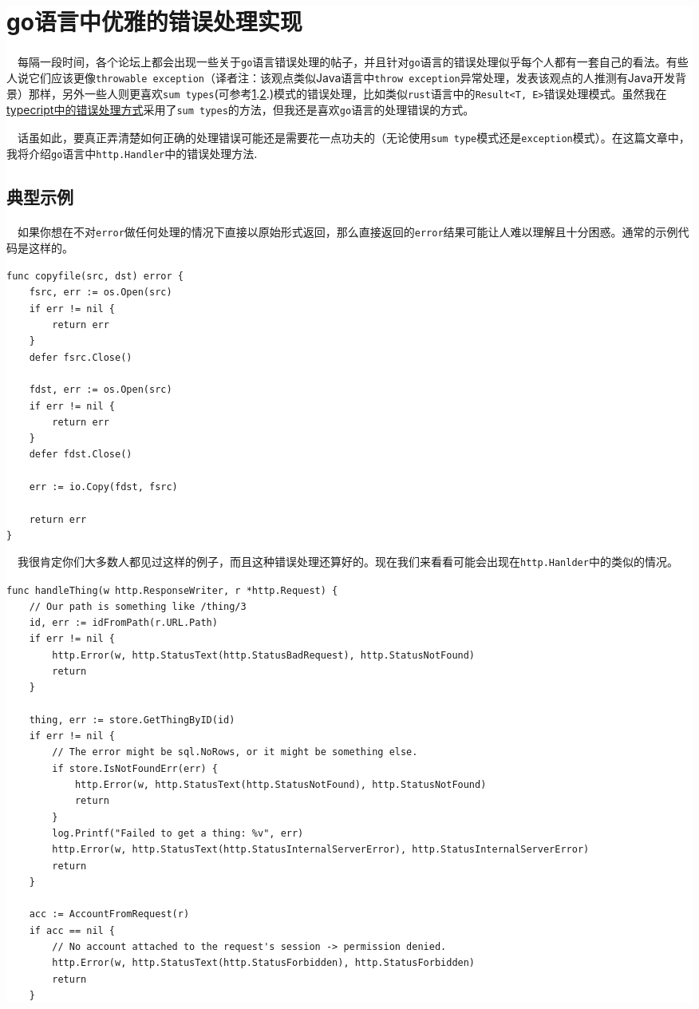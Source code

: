 # go语言中优雅的错误处理实现

&emsp;每隔一段时间，各个论坛上都会出现一些关于`go`语言错误处理的帖子，并且针对`go`语言的错误处理似乎每个人都有一套自己的看法。有些人说它们应该更像`throwable exception`（译者注：该观点类似Java语言中`throw exception`异常处理，发表该观点的人推测有Java开发背景）那样，另外一些人则更喜欢`sum types`(可参考[1](https://lispcast.com/what-are-product-and-sum-types/).[2](https://en.wikipedia.org/wiki/Tagged_union).)模式的错误处理，比如类似`rust`语言中的`Result<T, E>`错误处理模式。虽然我在[typecript中的错误处理方式](https://dev.to/duunitori/mimicing-rust-s-result-type-in-typescript-3pn1)采用了`sum types`的方法，但我还是喜欢`go`语言的处理错误的方式。  

&emsp;话虽如此，要真正弄清楚如何正确的处理错误可能还是需要花一点功夫的（无论使用`sum type`模式还是`exception`模式）。在这篇文章中，我将介绍`go`语言中`http.Handler`中的错误处理方法.

## 典型示例
&emsp;如果你想在不对`error`做任何处理的情况下直接以原始形式返回，那么直接返回的`error`结果可能让人难以理解且十分困惑。通常的示例代码是这样的。
```
func copyfile(src, dst) error {
	fsrc, err := os.Open(src)
	if err != nil {
		return err
	}
	defer fsrc.Close()

	fdst, err := os.Open(src)
	if err != nil {
		return err
	}
	defer fdst.Close()

	err := io.Copy(fdst, fsrc)

	return err
}
```
&emsp;我很肯定你们大多数人都见过这样的例子，而且这种错误处理还算好的。现在我们来看看可能会出现在`http.Hanlder`中的类似的情况。

```
func handleThing(w http.ResponseWriter, r *http.Request) {
	// Our path is something like /thing/3
	id, err := idFromPath(r.URL.Path)
	if err != nil {
		http.Error(w, http.StatusText(http.StatusBadRequest), http.StatusNotFound)
		return
	}

	thing, err := store.GetThingByID(id)
	if err != nil {
		// The error might be sql.NoRows, or it might be something else.
		if store.IsNotFoundErr(err) {
			http.Error(w, http.StatusText(http.StatusNotFound), http.StatusNotFound)
			return
		}
		log.Printf("Failed to get a thing: %v", err)
		http.Error(w, http.StatusText(http.StatusInternalServerError), http.StatusInternalServerError)
		return
	}

	acc := AccountFromRequest(r)
	if acc == nil {
		// No account attached to the request's session -> permission denied.
		http.Error(w, http.StatusText(http.StatusForbidden), http.StatusForbidden)
		return
	}

```